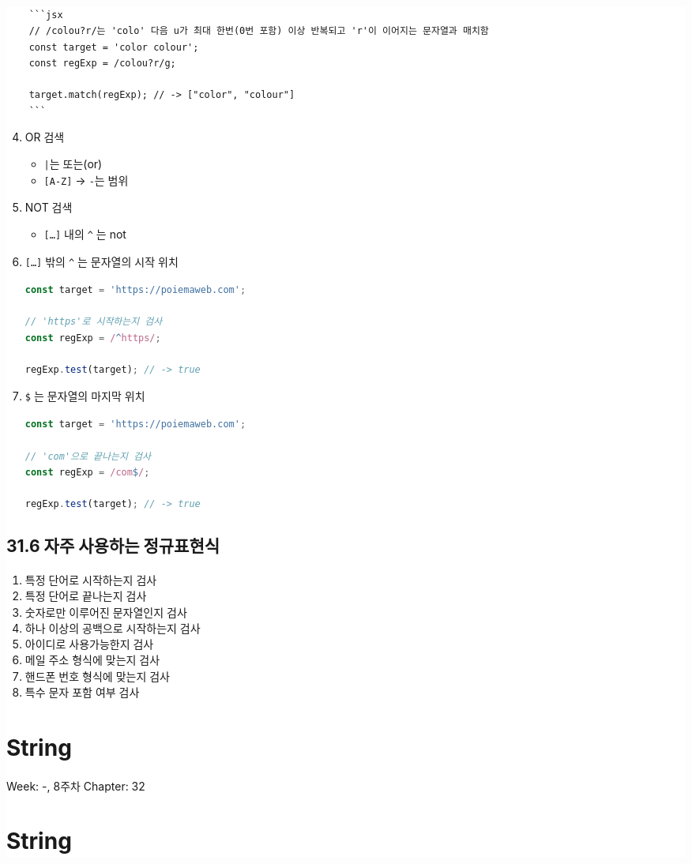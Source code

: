         ```jsx
        // /colou?r/는 'colo' 다음 u가 최대 한번(0번 포함) 이상 반복되고 'r'이 이어지는 문자열과 매치함
        const target = 'color colour';
        const regExp = /colou?r/g;
        
        target.match(regExp); // -> ["color", "colour"]
        ```
        
    
4. OR 검색
    - `|`는 또는(or)
    - `[A-Z]`  → `-`는 범위
5. NOT 검색
    - `[…]` 내의 `^` 는 not
6. `[…]` 밖의 `^` 는 문자열의 시작 위치
    
    ```jsx
    const target = 'https://poiemaweb.com';
    
    // 'https'로 시작하는지 검사
    const regExp = /^https/;
    
    regExp.test(target); // -> true
    ```
    
7. `$` 는 문자열의 마지막 위치
    
    ```jsx
    const target = 'https://poiemaweb.com';
    
    // 'com'으로 끝나는지 검사
    const regExp = /com$/;
    
    regExp.test(target); // -> true
    ```
    

## 31.6 자주 사용하는 정규표현식

1. 특정 단어로 시작하는지 검사
2. 특정 단어로 끝나는지 검사
3. 숫자로만 이루어진 문자열인지 검사
4. 하나 이상의 공백으로 시작하는지 검사
5. 아이디로 사용가능한지 검사
6. 메일 주소 형식에 맞는지 검사
7. 핸드폰 번호 형식에 맞는지 검사
8. 특수 문자 포함 여부 검사



# String

Week: -, 8주차
Chapter: 32

# String
